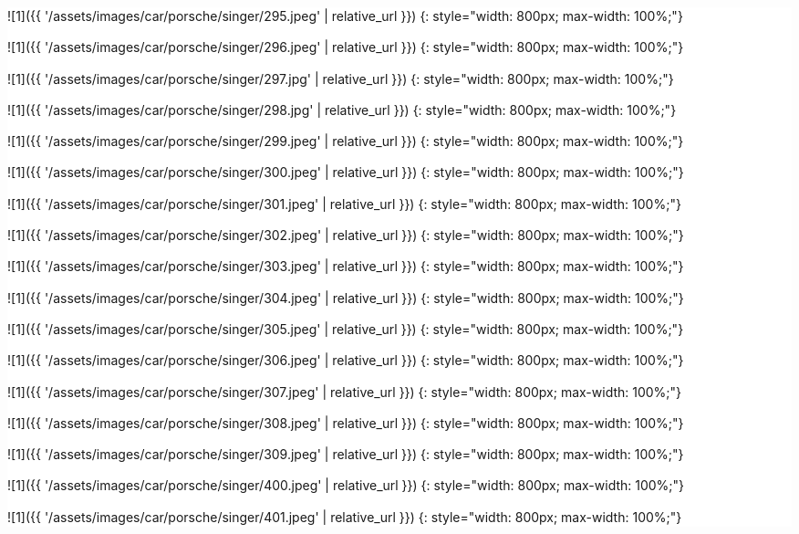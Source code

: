 ![1]({{ '/assets/images/car/porsche/singer/295.jpeg' | relative_url }})
{: style="width: 800px; max-width: 100%;"}

![1]({{ '/assets/images/car/porsche/singer/296.jpeg' | relative_url }})
{: style="width: 800px; max-width: 100%;"}

![1]({{ '/assets/images/car/porsche/singer/297.jpg' | relative_url }})
{: style="width: 800px; max-width: 100%;"}

![1]({{ '/assets/images/car/porsche/singer/298.jpg' | relative_url }})
{: style="width: 800px; max-width: 100%;"}

![1]({{ '/assets/images/car/porsche/singer/299.jpeg' | relative_url }})
{: style="width: 800px; max-width: 100%;"}

![1]({{ '/assets/images/car/porsche/singer/300.jpeg' | relative_url }})
{: style="width: 800px; max-width: 100%;"}

![1]({{ '/assets/images/car/porsche/singer/301.jpeg' | relative_url }})
{: style="width: 800px; max-width: 100%;"}

![1]({{ '/assets/images/car/porsche/singer/302.jpeg' | relative_url }})
{: style="width: 800px; max-width: 100%;"}

![1]({{ '/assets/images/car/porsche/singer/303.jpeg' | relative_url }})
{: style="width: 800px; max-width: 100%;"}

![1]({{ '/assets/images/car/porsche/singer/304.jpeg' | relative_url }})
{: style="width: 800px; max-width: 100%;"}

![1]({{ '/assets/images/car/porsche/singer/305.jpeg' | relative_url }})
{: style="width: 800px; max-width: 100%;"}

![1]({{ '/assets/images/car/porsche/singer/306.jpeg' | relative_url }})
{: style="width: 800px; max-width: 100%;"}

![1]({{ '/assets/images/car/porsche/singer/307.jpeg' | relative_url }})
{: style="width: 800px; max-width: 100%;"}

![1]({{ '/assets/images/car/porsche/singer/308.jpeg' | relative_url }})
{: style="width: 800px; max-width: 100%;"}

![1]({{ '/assets/images/car/porsche/singer/309.jpeg' | relative_url }})
{: style="width: 800px; max-width: 100%;"}

![1]({{ '/assets/images/car/porsche/singer/400.jpeg' | relative_url }})
{: style="width: 800px; max-width: 100%;"}

![1]({{ '/assets/images/car/porsche/singer/401.jpeg' | relative_url }})
{: style="width: 800px; max-width: 100%;"}
